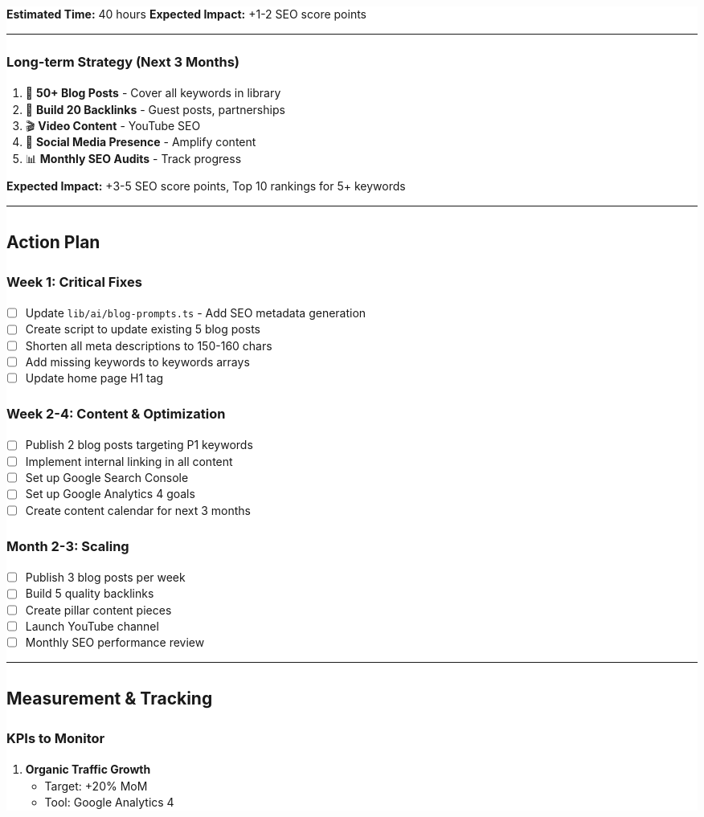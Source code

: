 **Estimated Time:** 40 hours
**Expected Impact:** +1-2 SEO score points

---

### Long-term Strategy (Next 3 Months)

1. 📝 **50+ Blog Posts** - Cover all keywords in library
2. 🔗 **Build 20 Backlinks** - Guest posts, partnerships
3. 🎬 **Video Content** - YouTube SEO
4. 📱 **Social Media Presence** - Amplify content
5. 📊 **Monthly SEO Audits** - Track progress

**Expected Impact:** +3-5 SEO score points, Top 10 rankings for 5+ keywords

---

## Action Plan

### Week 1: Critical Fixes

- [ ] Update `lib/ai/blog-prompts.ts` - Add SEO metadata generation
- [ ] Create script to update existing 5 blog posts
- [ ] Shorten all meta descriptions to 150-160 chars
- [ ] Add missing keywords to keywords arrays
- [ ] Update home page H1 tag

### Week 2-4: Content & Optimization

- [ ] Publish 2 blog posts targeting P1 keywords
- [ ] Implement internal linking in all content
- [ ] Set up Google Search Console
- [ ] Set up Google Analytics 4 goals
- [ ] Create content calendar for next 3 months

### Month 2-3: Scaling

- [ ] Publish 3 blog posts per week
- [ ] Build 5 quality backlinks
- [ ] Create pillar content pieces
- [ ] Launch YouTube channel
- [ ] Monthly SEO performance review

---

## Measurement & Tracking

### KPIs to Monitor

1. **Organic Traffic Growth**
   - Target: +20% MoM
   - Tool: Google Analytics 4
